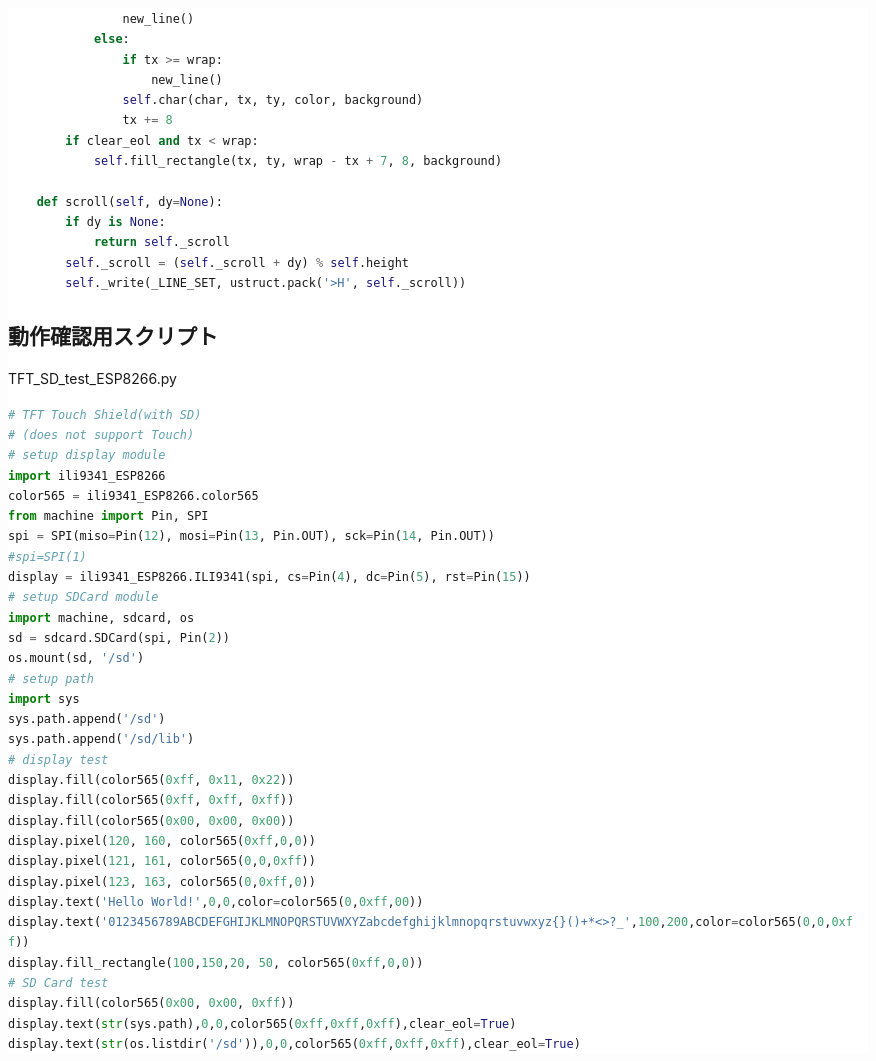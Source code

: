 ```python
                new_line()
            else:
                if tx >= wrap:
                    new_line()
                self.char(char, tx, ty, color, background)
                tx += 8
        if clear_eol and tx < wrap:
            self.fill_rectangle(tx, ty, wrap - tx + 7, 8, background)

    def scroll(self, dy=None):
        if dy is None:
            return self._scroll
        self._scroll = (self._scroll + dy) % self.height
        self._write(_LINE_SET, ustruct.pack('>H', self._scroll))

```

## 動作確認用スクリプト

TFT_SD_test_ESP8266.py
```python
# TFT Touch Shield(with SD)
# (does not support Touch)
# setup display module
import ili9341_ESP8266
color565 = ili9341_ESP8266.color565
from machine import Pin, SPI
spi = SPI(miso=Pin(12), mosi=Pin(13, Pin.OUT), sck=Pin(14, Pin.OUT))
#spi=SPI(1)
display = ili9341_ESP8266.ILI9341(spi, cs=Pin(4), dc=Pin(5), rst=Pin(15))
# setup SDCard module
import machine, sdcard, os
sd = sdcard.SDCard(spi, Pin(2))
os.mount(sd, '/sd')
# setup path
import sys
sys.path.append('/sd')
sys.path.append('/sd/lib')
# display test
display.fill(color565(0xff, 0x11, 0x22))
display.fill(color565(0xff, 0xff, 0xff))
display.fill(color565(0x00, 0x00, 0x00))
display.pixel(120, 160, color565(0xff,0,0))
display.pixel(121, 161, color565(0,0,0xff))
display.pixel(123, 163, color565(0,0xff,0))
display.text('Hello World!',0,0,color=color565(0,0xff,00))
display.text('0123456789ABCDEFGHIJKLMNOPQRSTUVWXYZabcdefghijklmnopqrstuvwxyz{}()+*<>?_',100,200,color=color565(0,0,0xff))
display.fill_rectangle(100,150,20, 50, color565(0xff,0,0))
# SD Card test
display.fill(color565(0x00, 0x00, 0xff))
display.text(str(sys.path),0,0,color565(0xff,0xff,0xff),clear_eol=True)
display.text(str(os.listdir('/sd')),0,0,color565(0xff,0xff,0xff),clear_eol=True)
```
